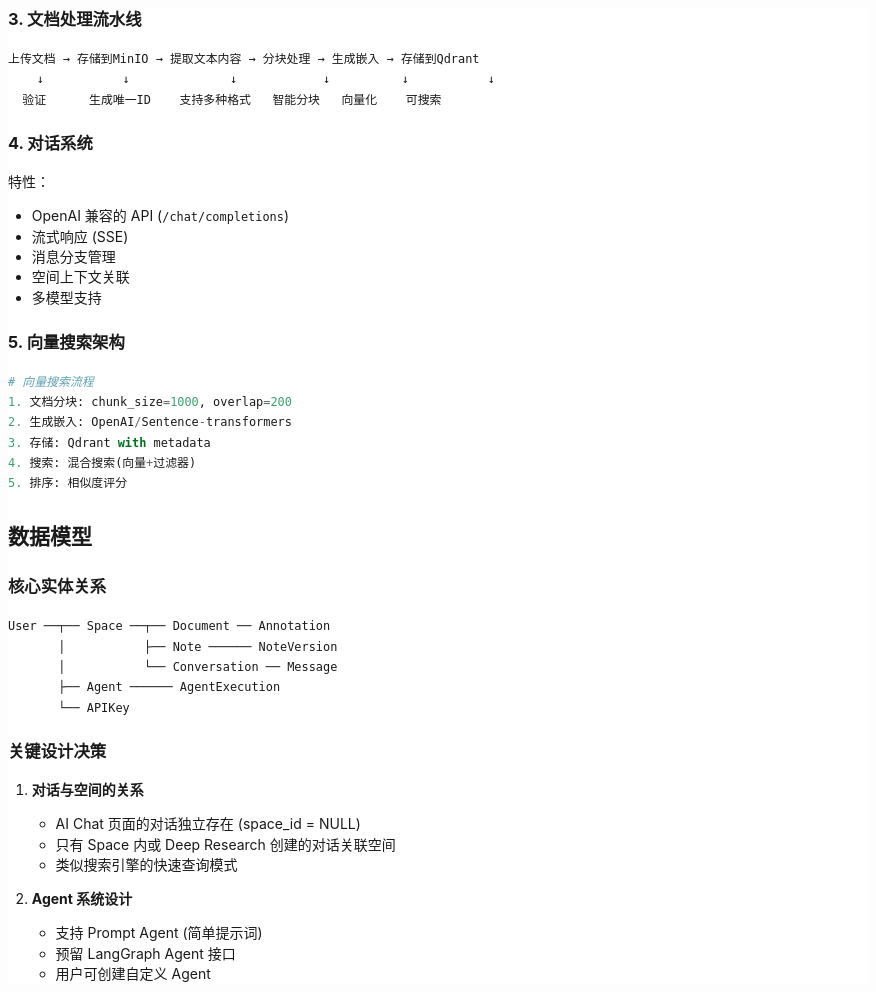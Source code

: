 ### 3. 文档处理流水线

```
上传文档 → 存储到MinIO → 提取文本内容 → 分块处理 → 生成嵌入 → 存储到Qdrant
    ↓           ↓              ↓            ↓          ↓           ↓
  验证      生成唯一ID    支持多种格式   智能分块   向量化    可搜索
```

### 4. 对话系统

特性：

- OpenAI 兼容的 API (`/chat/completions`)
- 流式响应 (SSE)
- 消息分支管理
- 空间上下文关联
- 多模型支持

### 5. 向量搜索架构

```python
# 向量搜索流程
1. 文档分块: chunk_size=1000, overlap=200
2. 生成嵌入: OpenAI/Sentence-transformers
3. 存储: Qdrant with metadata
4. 搜索: 混合搜索(向量+过滤器)
5. 排序: 相似度评分
```

## 数据模型

### 核心实体关系

```
User ──┬── Space ──┬── Document ── Annotation
       │           ├── Note ────── NoteVersion
       │           └── Conversation ── Message
       ├── Agent ────── AgentExecution
       └── APIKey
```

### 关键设计决策

1. **对话与空间的关系**

   - AI Chat 页面的对话独立存在 (space_id = NULL)
   - 只有 Space 内或 Deep Research 创建的对话关联空间
   - 类似搜索引擎的快速查询模式

2. **Agent 系统设计**

   - 支持 Prompt Agent (简单提示词)
   - 预留 LangGraph Agent 接口
   - 用户可创建自定义 Agent

